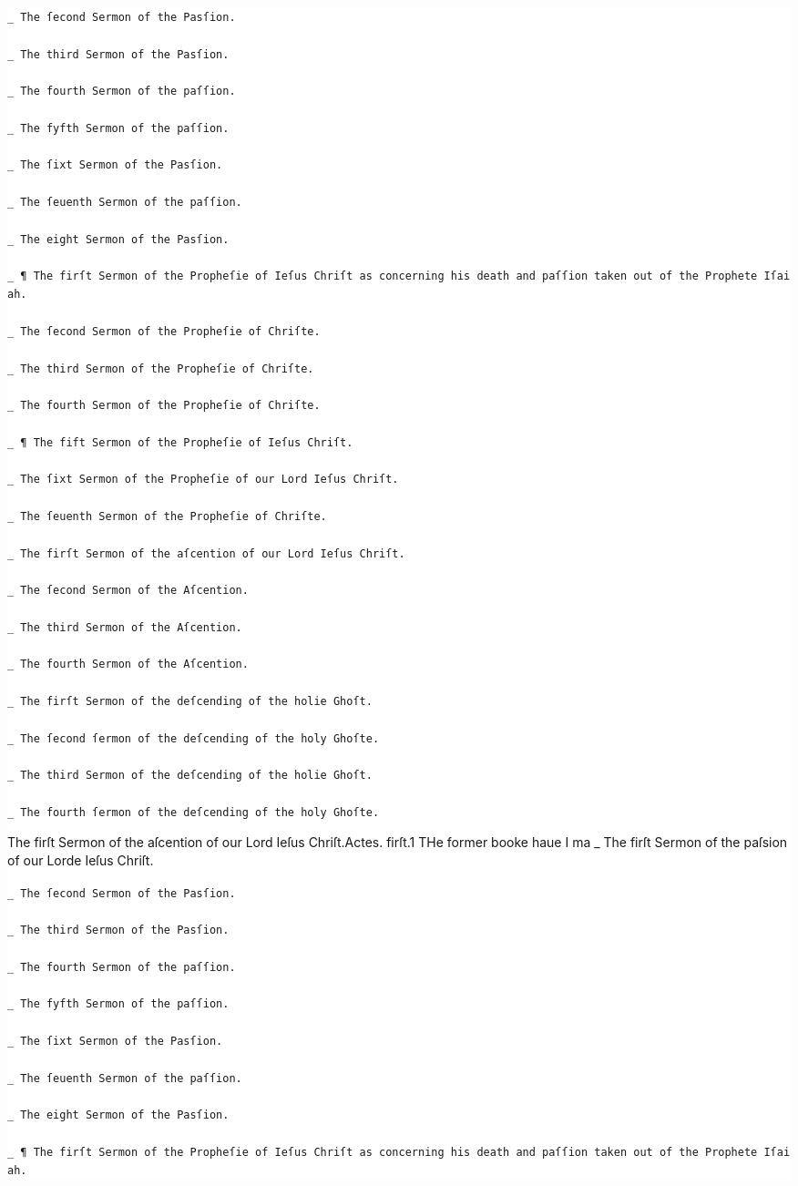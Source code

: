     _ The ſecond Sermon of the Pasſion.

    _ The third Sermon of the Pasſion.

    _ The fourth Sermon of the paſſion.

    _ The fyfth Sermon of the paſſion.

    _ The ſixt Sermon of the Pasſion.

    _ The ſeuenth Sermon of the paſſion.

    _ The eight Sermon of the Pasſion.

    _ ¶ The firſt Sermon of the Propheſie of Ieſus Chriſt as concerning his death and paſſion taken out of the Prophete Iſaiah.

    _ The ſecond Sermon of the Propheſie of Chriſte.

    _ The third Sermon of the Propheſie of Chriſte.

    _ The fourth Sermon of the Propheſie of Chriſte.

    _ ¶ The fift Sermon of the Propheſie of Ieſus Chriſt.

    _ The ſixt Sermon of the Propheſie of our Lord Ieſus Chriſt.

    _ The ſeuenth Sermon of the Propheſie of Chriſte.

    _ The firſt Sermon of the aſcention of our Lord Ieſus Chriſt.

    _ The ſecond Sermon of the Aſcention.

    _ The third Sermon of the Aſcention.

    _ The fourth Sermon of the Aſcention.

    _ The firſt Sermon of the deſcending of the holie Ghoſt.

    _ The ſecond ſermon of the deſcending of the holy Ghoſte.

    _ The third Sermon of the deſcending of the holie Ghoſt.

    _ The fourth ſermon of the deſcending of the holy Ghoſte.
The firſt Sermon of the aſcention of our Lord Ieſus Chriſt.Actes. firſt.1 THe former booke haue I ma
    _ The firſt Sermon of the paſsion of our Lorde Ieſus Chriſt.

    _ The ſecond Sermon of the Pasſion.

    _ The third Sermon of the Pasſion.

    _ The fourth Sermon of the paſſion.

    _ The fyfth Sermon of the paſſion.

    _ The ſixt Sermon of the Pasſion.

    _ The ſeuenth Sermon of the paſſion.

    _ The eight Sermon of the Pasſion.

    _ ¶ The firſt Sermon of the Propheſie of Ieſus Chriſt as concerning his death and paſſion taken out of the Prophete Iſaiah.

